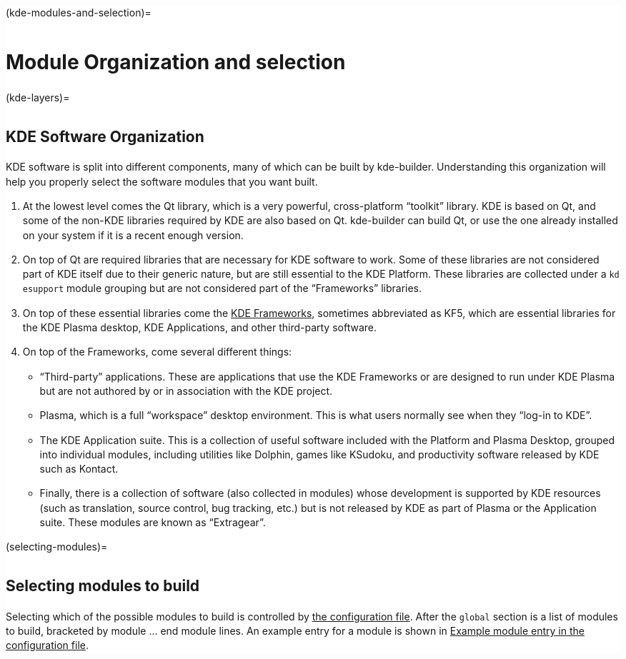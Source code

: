 (kde-modules-and-selection)=
# Module Organization and selection

(kde-layers)=
## KDE Software Organization

KDE software is split into different components, many of which can be
built by kde-builder. Understanding this organization will help you
properly select the software modules that you want built.

1.  At the lowest level comes the Qt library, which is a very powerful,
    cross-platform “toolkit” library. KDE is based on Qt, and some of
    the non-KDE libraries required by KDE are also based on Qt.
    kde-builder can build Qt, or use the one already installed on your
    system if it is a recent enough version.

2.  On top of Qt are required libraries that are necessary for KDE
    software to work. Some of these libraries are not considered part of
    KDE itself due to their generic nature, but are still essential to
    the KDE Platform. These libraries are collected under a `kdesupport`
    module grouping but are not considered part of the “Frameworks”
    libraries.

3.  On top of these essential libraries come the [KDE
    Frameworks](https://community.kde.org/Frameworks), sometimes
    abbreviated as KF5, which are essential libraries for the KDE Plasma
    desktop, KDE Applications, and other third-party software.

4.  On top of the Frameworks, come several different things:

    - “Third-party” applications. These are applications that use the
      KDE Frameworks or are designed to run under KDE Plasma but are not
      authored by or in association with the KDE project.

    - Plasma, which is a full “workspace” desktop environment. This is
      what users normally see when they “log-in to KDE”.

    - The KDE Application suite. This is a collection of useful software
      included with the Platform and Plasma Desktop, grouped into
      individual modules, including utilities like Dolphin, games like
      KSudoku, and productivity software released by KDE such as
      Kontact.

    - Finally, there is a collection of software (also collected in
      modules) whose development is supported by KDE resources (such as
      translation, source control, bug tracking, etc.) but is not
      released by KDE as part of Plasma or the Application suite. These
      modules are known as “Extragear”.

(selecting-modules)=
## Selecting modules to build

Selecting which of the possible modules to build is controlled by [the
configuration file](../kdesrc-buildrc/kdesrc-buildrc-overview). After the `global` section is a
list of modules to build, bracketed by module ... end module lines. An
example entry for a module is shown in
[Example module entry in the configuration file](#conf-module-example).
